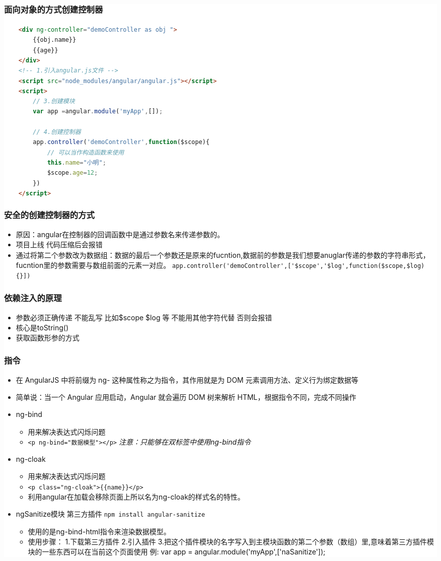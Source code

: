 ### 面向对象的方式创建控制器

```html
    <div ng-controller="demoController as obj ">
        {{obj.name}}
        {{age}}
    </div>
    <!-- 1.引入angular.js文件 -->
    <script src="node_modules/angular/angular.js"></script>
    <script>
        // 3.创建模块
        var app =angular.module('myApp',[]);

        // 4.创建控制器
        app.controller('demoController',function($scope){
            // 可以当作构造函数来使用
            this.name="小明";
            $scope.age=12;
        })
    </script>
```

### 安全的创建控制器的方式
- 原因：angular在控制器的回调函数中是通过参数名来传递参数的。
- 项目上线 代码压缩后会报错
- 通过将第二个参数改为数据组：数据的最后一个参数还是原来的fucntion,数据前的参数是我们想要anuglar传递的参数的字符串形式，fucntion里的参数需要与数组前面的元素一对应。
`app.controller('demoController',['$scope','$log',function($scope,$log){}])`



### 依赖注入的原理
- 参数必须正确传递 不能乱写 比如$scope $log 等 不能用其他字符代替 否则会报错
- 核心是toString()
- 获取函数形参的方式



### 指令

- 在 AngularJS 中将前缀为 ng- 这种属性称之为指令，其作用就是为 DOM 元素调用方法、定义行为绑定数据等
- 简单说：当一个 Angular 应用启动，Angular 就会遍历 DOM 树来解析 HTML，根据指令不同，完成不同操作

- ng-bind
    + 用来解决表达式闪烁问题
    + `<p ng-bind="数据模型"></p>`
    *注意：只能够在双标签中使用ng-bind指令*

- ng-cloak
    + 用来解决表达式闪烁问题
    + `<p class="ng-cloak">{{name}}</p>`
    + 利用angular在加载会移除页面上所以名为ng-cloak的样式名的特性。

- ngSanitize模块 第三方插件
`npm install angular-sanitize`
    + 使用的是ng-bind-html指令来渲染数据模型。
    + 使用步骤： 
        1.下载第三方插件
        2.引入插件
        3.把这个插件模块的名字写入到主模块函数的第二个参数（数组）里,意味着第三方插件模块的一些东西可以在当前这个页面使用
        例: var app = angular.module('myApp',['naSanitize']);
